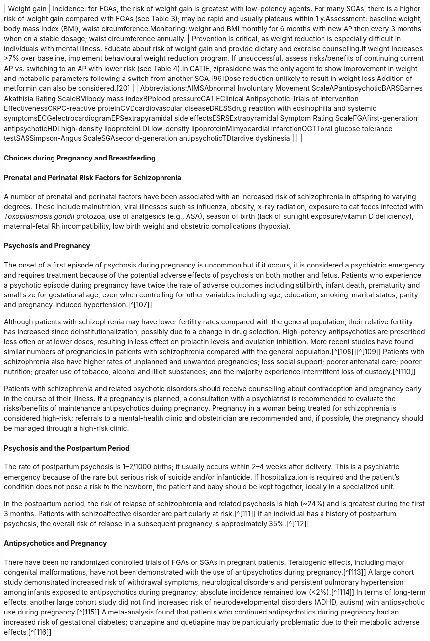 | Weight gain | Incidence: for FGAs, the risk of weight gain is greatest with low-potency agents. For many SGAs, there is a higher risk of weight gain compared with FGAs (see Table 3); may be rapid and usually plateaus within 1 y.Assessment: baseline weight, body mass index (BMI), waist circumference.Monitoring: weight and BMI monthly for 6 months with new AP then every 3 months when on a stable dosage; waist circumference annually. | Prevention is critical, as weight reduction is especially difficult in individuals with mental illness. Educate about risk of weight gain and provide dietary and exercise counselling.If weight increases >7% over baseline, implement behavioural weight reduction program. If unsuccessful, assess risks/benefits of continuing current AP vs. switching to an AP with lower risk (see Table 4).In CATIE, ziprasidone was the only agent to show improvement in weight and metabolic parameters following a switch from another SGA.​[96]Dose reduction unlikely to result in weight loss.Addition of metformin can also be considered.​[20] |
| Abbreviations:AIMSAbnormal Involuntary Movement ScaleAPantipsychoticBARSBarnes Akathisia Rating ScaleBMIbody mass indexBPblood pressureCATIEClinical Antipsychotic Trials of Intervention EffectivenessCRPC-reactive proteinCVDcardiovascular diseaseDRESSdrug reaction with eosinophilia and systemic symptomsECGelectrocardiogramEPSextrapyramidal side effectsESRSExtrapyramidal Symptom Rating ScaleFGAfirst-generation antipsychoticHDLhigh-density lipoproteinLDLlow-density lipoproteinMImyocardial infarctionOGTToral glucose tolerance testSASSimpson-Angus ScaleSGAsecond-generation antipsychoticTDtardive dyskinesia |  |  |


#### Choices during Pregnancy and Breastfeeding

#### Prenatal and Perinatal Risk Factors for Schizophrenia

A number of prenatal and perinatal factors have been associated with an increased risk of schizophrenia in offspring to varying degrees. These include malnutrition, viral illnesses such as influenza, obesity, x-ray radiation, exposure to cat feces infected with *Toxoplasmosis gondii* protozoa, use of analgesics (e.g., ASA), season of birth (lack of sunlight exposure/vitamin D deficiency), maternal-fetal Rh incompatibility, low birth weight and obstetric complications (hypoxia).

#### Psychosis and Pregnancy

The onset of a first episode of psychosis during pregnancy is uncommon but if it occurs, it is considered a psychiatric emergency and requires treatment because of the potential adverse effects of psychosis on both mother and fetus. Patients who experience a psychotic episode during pregnancy have twice the rate of adverse outcomes including stillbirth, infant death, prematurity and small size for gestational age, even when controlling for other variables including age, education, smoking, marital status, parity and pregnancy-induced hypertension.​[^[107]]

Although patients with schizophrenia may have lower fertility rates compared with the general population, their relative fertility has increased since deinstitutionalization, possibly due to a change in drug selection. High-potency antipsychotics are prescribed less often or at lower doses, resulting in less effect on prolactin levels and ovulation inhibition. More recent studies have found similar numbers of pregnancies in patients with schizophrenia compared with the general population.​[^[108]]​[^[109]] Patients with schizophrenia also have higher rates of unplanned and unwanted pregnancies; less social support; poorer antenatal care; poorer nutrition; greater use of tobacco, alcohol and illicit substances; and the majority experience intermittent loss of custody.​[^[110]] 

Patients with schizophrenia and related psychotic disorders should receive counselling about contraception and pregnancy early in the course of their illness. If a pregnancy is planned, a consultation with a psychiatrist is recommended to evaluate the risks/benefits of maintenance antipsychotics during pregnancy. Pregnancy in a woman being treated for schizophrenia is considered high-risk; referrals to a mental-health clinic and obstetrician are recommended and, if possible, the pregnancy should be managed through a high-risk clinic.

#### Psychosis and the Postpartum Period

The rate of postpartum psychosis is 1–2/1000 births; it usually occurs within 2–4 weeks after delivery. This is a psychiatric emergency because of the rare but serious risk of suicide and/or infanticide. If hospitalization is required and the patient’s condition does not pose a risk to the newborn, the patient and baby should be kept together, ideally in a specialized unit.

In the postpartum period, the risk of relapse of schizophrenia and related psychosis is high (~24%) and is greatest during the first 3 months. Patients with schizoaffective disorder are particularly at risk.​[^[111]] If an individual has a history of postpartum psychosis, the overall risk of relapse in a subsequent pregnancy is approximately 35%.​[^[112]]

#### Antipsychotics and Pregnancy

There have been no randomized controlled trials of FGAs or SGAs in pregnant patients. Teratogenic effects, including major congenital malformations, have not been demonstrated with the use of antipsychotics during pregnancy.​[^[113]] A large cohort study demonstrated increased risk of withdrawal symptoms, neurological disorders and persistent pulmonary hypertension among infants exposed to antipsychotics during pregnancy; absolute incidence remained low (<2%).​[^[114]] In terms of long-term effects, another large cohort study did not find increased risk of neurodevelopmental disorders (ADHD, autism) with antipsychotic use during pregnancy.​[^[115]] A meta-analysis found that patients who continued antipsychotics during pregnancy had an increased risk of gestational diabetes; olanzapine and quetiapine may be particularly problematic due to their metabolic adverse effects.​[^[116]]
